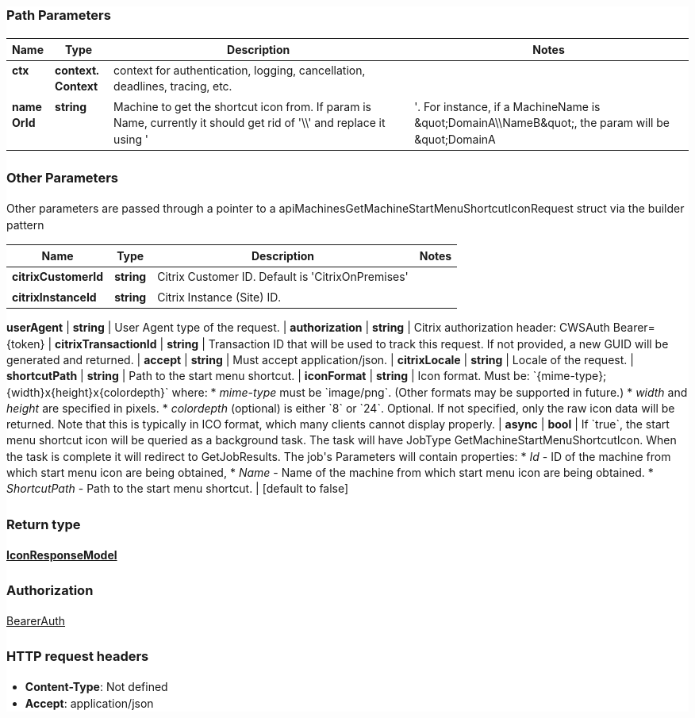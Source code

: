 ### Path Parameters


Name | Type | Description  | Notes
------------- | ------------- | ------------- | -------------
**ctx** | **context.Context** | context for authentication, logging, cancellation, deadlines, tracing, etc.
**nameOrId** | **string** | Machine to get the shortcut icon from. If param is Name, currently it should get rid of &#39;\\\\&#39; and replace it using &#39;|&#39;. For instance, if a MachineName is \&quot;DomainA\\\\NameB\&quot;, the param will be \&quot;DomainA|NameB\&quot;. | 

### Other Parameters

Other parameters are passed through a pointer to a apiMachinesGetMachineStartMenuShortcutIconRequest struct via the builder pattern


Name | Type | Description  | Notes
------------- | ------------- | ------------- | -------------
 **citrixCustomerId** | **string** | Citrix Customer ID. Default is &#39;CitrixOnPremises&#39; | 
 **citrixInstanceId** | **string** | Citrix Instance (Site) ID. | 

 **userAgent** | **string** | User Agent type of the request. | 
 **authorization** | **string** | Citrix authorization header: CWSAuth Bearer&#x3D;{token} | 
 **citrixTransactionId** | **string** | Transaction ID that will be used to track this request. If not provided, a new GUID will be generated and returned. | 
 **accept** | **string** | Must accept application/json. | 
 **citrixLocale** | **string** | Locale of the request. | 
 **shortcutPath** | **string** | Path to the start menu shortcut. | 
 **iconFormat** | **string** | Icon format.  Must be: &#x60;{mime-type};{width}x{height}x{colordepth}&#x60;   where:   * _mime-type_ must be &#x60;image/png&#x60;.  (Other formats may be supported in future.) * _width_ and _height_ are specified in pixels. * _colordepth_ (optional) is either &#x60;8&#x60; or &#x60;24&#x60;.   Optional. If not specified, only the raw icon data will be returned. Note that this is typically in ICO format, which many clients cannot display properly. | 
 **async** | **bool** | If &#x60;true&#x60;, the start menu shortcut icon will be queried as a background task. The task will have JobType GetMachineStartMenuShortcutIcon. When the task is complete it will redirect to GetJobResults. The job&#39;s Parameters will contain properties:  * _Id_ - ID of the machine from which start menu icon are being obtained, * _Name_ - Name of the machine from which start menu icon are being obtained. * _ShortcutPath_ - Path to the start menu shortcut. | [default to false]

### Return type

[**IconResponseModel**](IconResponseModel.md)

### Authorization

[BearerAuth](../README.md#BearerAuth)

### HTTP request headers

- **Content-Type**: Not defined
- **Accept**: application/json
